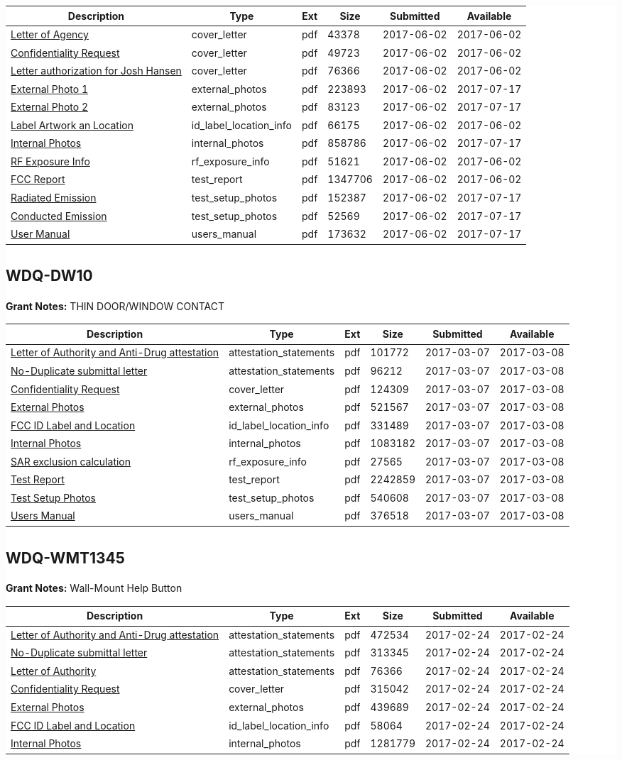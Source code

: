 | Description | Type | Ext | Size | Submitted | Available |
| ----------- | ---- | --- | ---- | --------- | --------- |
| [Letter of Agency](WDQ-SP2GC3/e1131bb2f86ec56c87b13b723b35d452/3411310.pdf) | cover_letter | pdf | 43378 | 2017-06-02 | 2017-06-02 |
| [Confidentiality Request](WDQ-SP2GC3/e1131bb2f86ec56c87b13b723b35d452/3411311.pdf) | cover_letter | pdf | 49723 | 2017-06-02 | 2017-06-02 |
| [Letter authorization for Josh Hansen](WDQ-SP2GC3/e1131bb2f86ec56c87b13b723b35d452/2749819.pdf) | cover_letter | pdf | 76366 | 2017-06-02 | 2017-06-02 |
| [External Photo 1](WDQ-SP2GC3/e1131bb2f86ec56c87b13b723b35d452/3411320.pdf) | external_photos | pdf | 223893 | 2017-06-02 | 2017-07-17 |
| [External Photo 2](WDQ-SP2GC3/e1131bb2f86ec56c87b13b723b35d452/3411321.pdf) | external_photos | pdf | 83123 | 2017-06-02 | 2017-07-17 |
| [Label Artwork an Location](WDQ-SP2GC3/e1131bb2f86ec56c87b13b723b35d452/3411327.pdf) | id_label_location_info | pdf | 66175 | 2017-06-02 | 2017-06-02 |
| [Internal Photos](WDQ-SP2GC3/e1131bb2f86ec56c87b13b723b35d452/3411322.pdf) | internal_photos | pdf | 858786 | 2017-06-02 | 2017-07-17 |
| [RF Exposure Info](WDQ-SP2GC3/e1131bb2f86ec56c87b13b723b35d452/3411328.pdf) | rf_exposure_info | pdf | 51621 | 2017-06-02 | 2017-06-02 |
| [FCC Report](WDQ-SP2GC3/e1131bb2f86ec56c87b13b723b35d452/3411317.pdf) | test_report | pdf | 1347706 | 2017-06-02 | 2017-06-02 |
| [Radiated Emission](WDQ-SP2GC3/e1131bb2f86ec56c87b13b723b35d452/3411318.pdf) | test_setup_photos | pdf | 152387 | 2017-06-02 | 2017-07-17 |
| [Conducted Emission](WDQ-SP2GC3/e1131bb2f86ec56c87b13b723b35d452/3411319.pdf) | test_setup_photos | pdf | 52569 | 2017-06-02 | 2017-07-17 |
| [User Manual](WDQ-SP2GC3/e1131bb2f86ec56c87b13b723b35d452/3411313.pdf) | users_manual | pdf | 173632 | 2017-06-02 | 2017-07-17 |
## WDQ-DW10
**Grant Notes:** THIN DOOR/WINDOW CONTACT

| Description | Type | Ext | Size | Submitted | Available |
| ----------- | ---- | --- | ---- | --------- | --------- |
| [Letter of Authority and Anti-Drug attestation](WDQ-DW10/8bd5a6d95b4e19199e6117505d44b3f8/3306342.pdf) | attestation_statements | pdf | 101772 | 2017-03-07 | 2017-03-08 |
| [No-Duplicate submittal letter](WDQ-DW10/8bd5a6d95b4e19199e6117505d44b3f8/3306343.pdf) | attestation_statements | pdf | 96212 | 2017-03-07 | 2017-03-08 |
| [Confidentiality Request](WDQ-DW10/8bd5a6d95b4e19199e6117505d44b3f8/3306355.pdf) | cover_letter | pdf | 124309 | 2017-03-07 | 2017-03-08 |
| [External Photos](WDQ-DW10/8bd5a6d95b4e19199e6117505d44b3f8/3306362.pdf) | external_photos | pdf | 521567 | 2017-03-07 | 2017-03-08 |
| [FCC ID Label and Location](WDQ-DW10/8bd5a6d95b4e19199e6117505d44b3f8/3306385.pdf) | id_label_location_info | pdf | 331489 | 2017-03-07 | 2017-03-08 |
| [Internal Photos](WDQ-DW10/8bd5a6d95b4e19199e6117505d44b3f8/3306396.pdf) | internal_photos | pdf | 1083182 | 2017-03-07 | 2017-03-08 |
| [SAR exclusion calculation](WDQ-DW10/8bd5a6d95b4e19199e6117505d44b3f8/3306440.pdf) | rf_exposure_info | pdf | 27565 | 2017-03-07 | 2017-03-08 |
| [Test Report](WDQ-DW10/8bd5a6d95b4e19199e6117505d44b3f8/3306455.pdf) | test_report | pdf | 2242859 | 2017-03-07 | 2017-03-08 |
| [Test Setup Photos](WDQ-DW10/8bd5a6d95b4e19199e6117505d44b3f8/3306504.pdf) | test_setup_photos | pdf | 540608 | 2017-03-07 | 2017-03-08 |
| [Users Manual](WDQ-DW10/8bd5a6d95b4e19199e6117505d44b3f8/3306511.pdf) | users_manual | pdf | 376518 | 2017-03-07 | 2017-03-08 |
## WDQ-WMT1345
**Grant Notes:** Wall-Mount Help Button

| Description | Type | Ext | Size | Submitted | Available |
| ----------- | ---- | --- | ---- | --------- | --------- |
| [Letter of Authority and Anti-Drug attestation](WDQ-WMT1345/a7d1f0538abcf5a3b1de45cedda2025b/3294691.pdf) | attestation_statements | pdf | 472534 | 2017-02-24 | 2017-02-24 |
| [No-Duplicate submittal letter](WDQ-WMT1345/a7d1f0538abcf5a3b1de45cedda2025b/3294692.pdf) | attestation_statements | pdf | 313345 | 2017-02-24 | 2017-02-24 |
| [Letter of Authority](WDQ-WMT1345/a7d1f0538abcf5a3b1de45cedda2025b/2749819.pdf) | attestation_statements | pdf | 76366 | 2017-02-24 | 2017-02-24 |
| [Confidentiality Request](WDQ-WMT1345/a7d1f0538abcf5a3b1de45cedda2025b/3294694.pdf) | cover_letter | pdf | 315042 | 2017-02-24 | 2017-02-24 |
| [External Photos](WDQ-WMT1345/a7d1f0538abcf5a3b1de45cedda2025b/3294695.pdf) | external_photos | pdf | 439689 | 2017-02-24 | 2017-02-24 |
| [FCC ID Label and Location](WDQ-WMT1345/a7d1f0538abcf5a3b1de45cedda2025b/3294696.pdf) | id_label_location_info | pdf | 58064 | 2017-02-24 | 2017-02-24 |
| [Internal Photos](WDQ-WMT1345/a7d1f0538abcf5a3b1de45cedda2025b/3294697.pdf) | internal_photos | pdf | 1281779 | 2017-02-24 | 2017-02-24 |